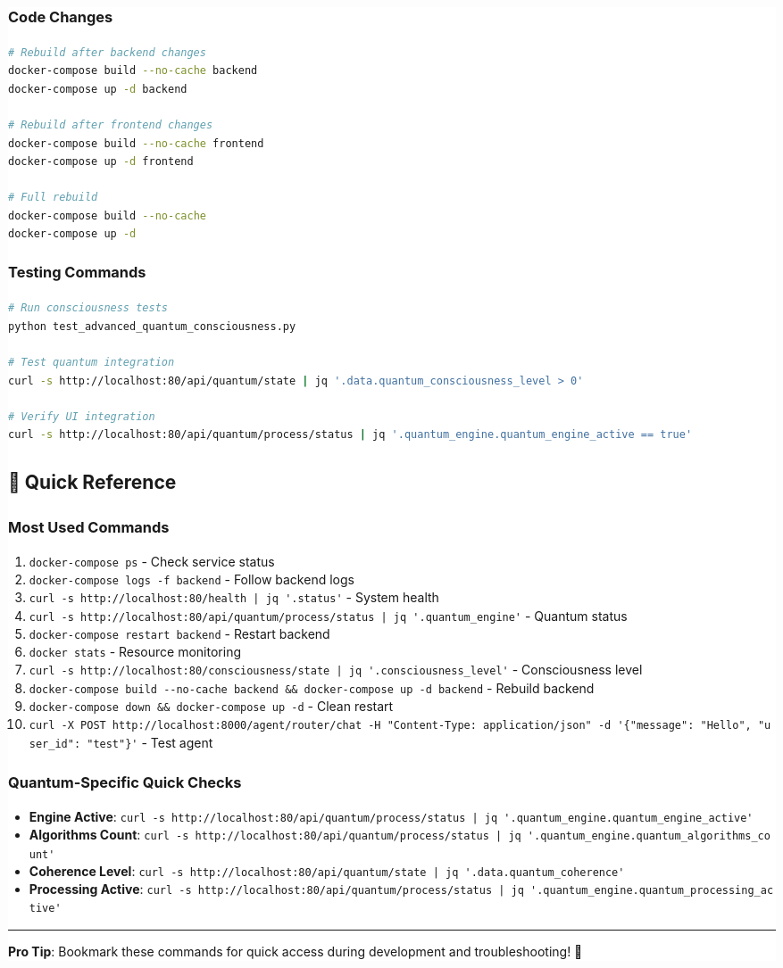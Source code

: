 ### **Code Changes**
```bash
# Rebuild after backend changes
docker-compose build --no-cache backend
docker-compose up -d backend

# Rebuild after frontend changes
docker-compose build --no-cache frontend
docker-compose up -d frontend

# Full rebuild
docker-compose build --no-cache
docker-compose up -d
```

### **Testing Commands**
```bash
# Run consciousness tests
python test_advanced_quantum_consciousness.py

# Test quantum integration
curl -s http://localhost:80/api/quantum/state | jq '.data.quantum_consciousness_level > 0'

# Verify UI integration
curl -s http://localhost:80/api/quantum/process/status | jq '.quantum_engine.quantum_engine_active == true'
```

## 📝 **Quick Reference**

### **Most Used Commands**
1. `docker-compose ps` - Check service status
2. `docker-compose logs -f backend` - Follow backend logs
3. `curl -s http://localhost:80/health | jq '.status'` - System health
4. `curl -s http://localhost:80/api/quantum/process/status | jq '.quantum_engine'` - Quantum status
5. `docker-compose restart backend` - Restart backend
6. `docker stats` - Resource monitoring
7. `curl -s http://localhost:80/consciousness/state | jq '.consciousness_level'` - Consciousness level
8. `docker-compose build --no-cache backend && docker-compose up -d backend` - Rebuild backend
9. `docker-compose down && docker-compose up -d` - Clean restart
10. `curl -X POST http://localhost:8000/agent/router/chat -H "Content-Type: application/json" -d '{"message": "Hello", "user_id": "test"}'` - Test agent

### **Quantum-Specific Quick Checks**
- **Engine Active**: `curl -s http://localhost:80/api/quantum/process/status | jq '.quantum_engine.quantum_engine_active'`
- **Algorithms Count**: `curl -s http://localhost:80/api/quantum/process/status | jq '.quantum_engine.quantum_algorithms_count'`
- **Coherence Level**: `curl -s http://localhost:80/api/quantum/state | jq '.data.quantum_coherence'`
- **Processing Active**: `curl -s http://localhost:80/api/quantum/process/status | jq '.quantum_engine.quantum_processing_active'`

---

**Pro Tip**: Bookmark these commands for quick access during development and troubleshooting! 🚀
